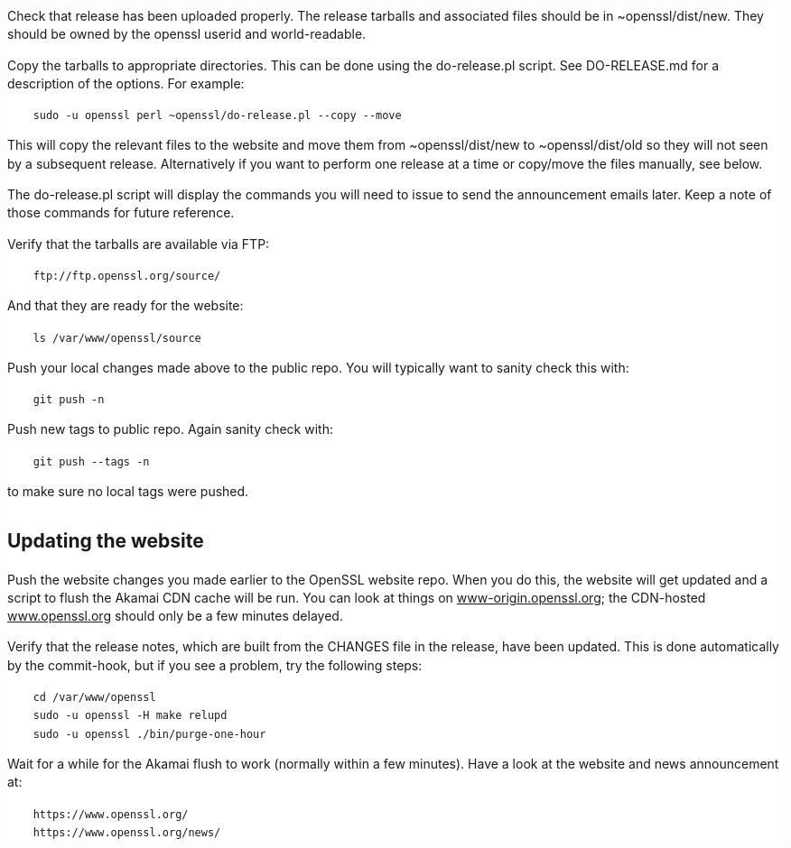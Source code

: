 Check that release has been uploaded properly. The release tarballs and
associated files should be in ~openssl/dist/new.  They should be owned by the
openssl userid and world-readable.

Copy the tarballs to appropriate directories. This can be
done using the do-release.pl script.  See DO-RELEASE.md for a description of
the options. For example:

        sudo -u openssl perl ~openssl/do-release.pl --copy --move

This will copy the relevant files to the website and move them from
~openssl/dist/new to ~openssl/dist/old so they will not seen by a subsequent
release. Alternatively if you want to perform one release at a time or copy/move
the files manually, see below.

The do-release.pl script will display the commands you will need to issue to
send the announcement emails later. Keep a note of those commands for future
reference.

Verify that the tarballs are available via FTP:

        ftp://ftp.openssl.org/source/

And that they are ready for the website:

        ls /var/www/openssl/source

Push your local changes made above to the public repo. You will
typically want to sanity check this with:

        git push -n

Push new tags to public repo. Again sanity check with:

        git push --tags -n

to make sure no local tags were pushed.

##  Updating the website

Push the website changes you made earlier to the OpenSSL website repo.  When
you do this, the website will get updated and a script to flush the Akamai CDN
cache will be run.  You can look at things on www-origin.openssl.org; the
CDN-hosted www.openssl.org should only be a few minutes delayed.

Verify that the release notes, which are built from the CHANGES file in the
release, have been updated. This is done automatically by the commit-hook, but
if you see a problem, try the following steps:

        cd /var/www/openssl
        sudo -u openssl -H make relupd
        sudo -u openssl ./bin/purge-one-hour

Wait for a while for the Akamai flush to work (normally within a few minutes).
Have a look at the website and news announcement at:

        https://www.openssl.org/
        https://www.openssl.org/news/
